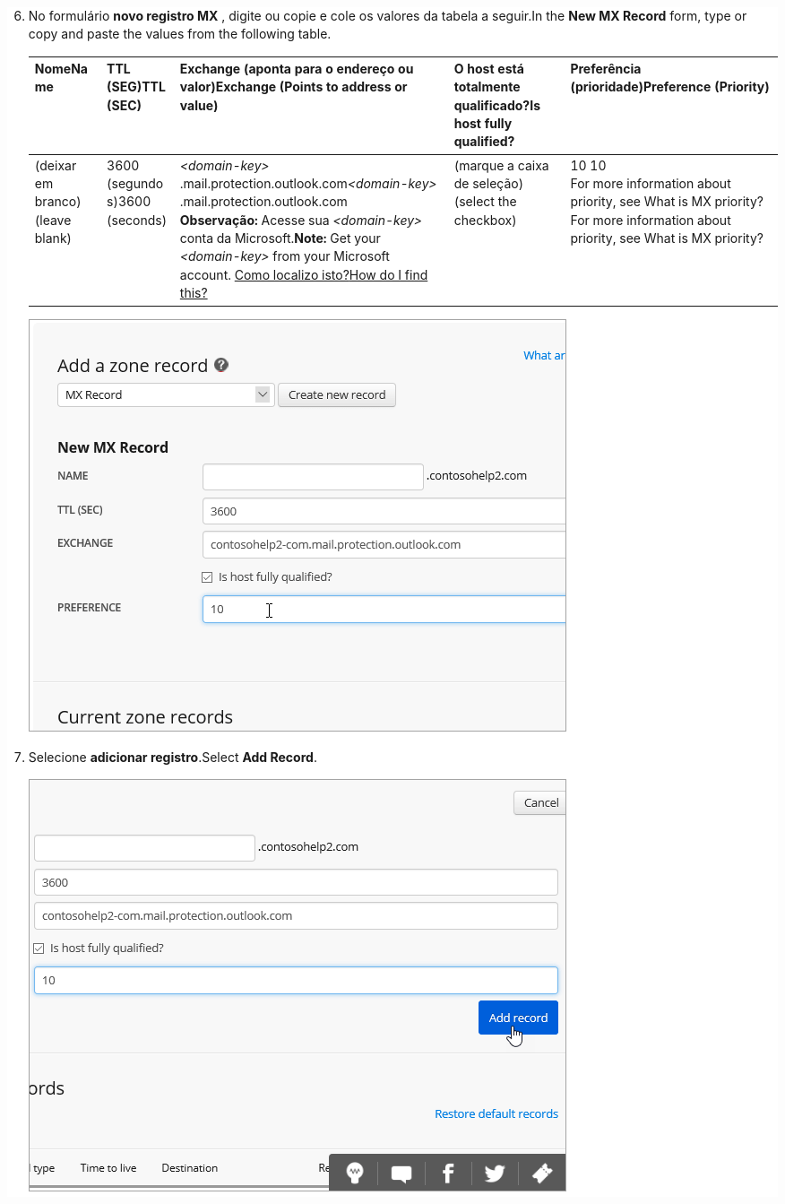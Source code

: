 6. <span data-ttu-id="f03b7-166">No formulário **novo registro MX** , digite ou copie e cole os valores da tabela a seguir.</span><span class="sxs-lookup"><span data-stu-id="f03b7-166">In the **New MX Record** form, type or copy and paste the values from the following table.</span></span> 
    
    |<span data-ttu-id="f03b7-167">**Nome**</span><span class="sxs-lookup"><span data-stu-id="f03b7-167">**Name**</span></span>|<span data-ttu-id="f03b7-168">**TTL (SEG)**</span><span class="sxs-lookup"><span data-stu-id="f03b7-168">**TTL (SEC)**</span></span>|<span data-ttu-id="f03b7-169">**Exchange (aponta para o endereço ou valor)**</span><span class="sxs-lookup"><span data-stu-id="f03b7-169">**Exchange (Points to address or value)**</span></span>|<span data-ttu-id="f03b7-170">**O host está totalmente qualificado?**</span><span class="sxs-lookup"><span data-stu-id="f03b7-170">**Is host fully qualified?**</span></span>|<span data-ttu-id="f03b7-171">**Preferência (prioridade)**</span><span class="sxs-lookup"><span data-stu-id="f03b7-171">**Preference (Priority)**</span></span>|
    |:-----|:-----|:-----|:-----|:-----|
    |<span data-ttu-id="f03b7-172">(deixar em branco)</span><span class="sxs-lookup"><span data-stu-id="f03b7-172">(leave blank)</span></span>  <br/> |<span data-ttu-id="f03b7-173">3600 (segundos)</span><span class="sxs-lookup"><span data-stu-id="f03b7-173">3600 (seconds)</span></span>  <br/> | <span data-ttu-id="f03b7-174">*\<domain-key\>*  .mail.protection.outlook.com</span><span class="sxs-lookup"><span data-stu-id="f03b7-174">*\<domain-key\>*  .mail.protection.outlook.com</span></span>  <br/> <span data-ttu-id="f03b7-175">**Observação:** Acesse sua  *\<domain-key\>*  conta da Microsoft.</span><span class="sxs-lookup"><span data-stu-id="f03b7-175">**Note:** Get your  *\<domain-key\>*  from your Microsoft account.</span></span>  [<span data-ttu-id="f03b7-176">Como localizo isto?</span><span class="sxs-lookup"><span data-stu-id="f03b7-176">How do I find this?</span></span>](../get-help-with-domains/information-for-dns-records.md)      |<span data-ttu-id="f03b7-177">(marque a caixa de seleção)</span><span class="sxs-lookup"><span data-stu-id="f03b7-177">(select the checkbox)</span></span>  <br/> |<span data-ttu-id="f03b7-178">10 </span><span class="sxs-lookup"><span data-stu-id="f03b7-178">10</span></span>  <br/> <span data-ttu-id="f03b7-179">For more information about priority, see What is MX priority?</span><span class="sxs-lookup"><span data-stu-id="f03b7-179">For more information about priority, see What is MX priority?</span></span>  <br/> |
       
    ![Netregistry_MX_values](../../media/518b3da6-4055-4e2d-b5ce-44a0fee25419.png)
  
7. <span data-ttu-id="f03b7-181">Selecione **adicionar registro**.</span><span class="sxs-lookup"><span data-stu-id="f03b7-181">Select **Add Record**.</span></span>
    
    ![Netregistry_MX_values_AddRecord](../../media/8194cb38-afa0-48ac-831c-fd34b6ad652e.png)
  